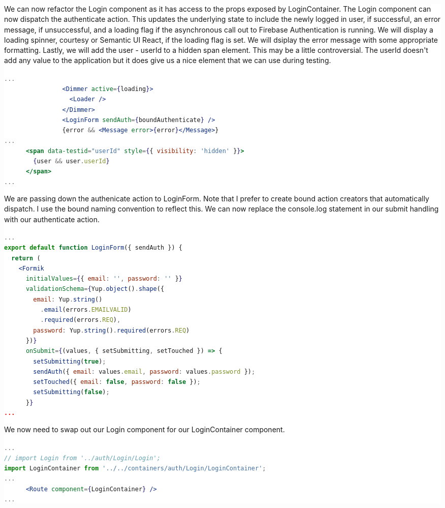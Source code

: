 We can now refactor the Login component as it has access to the props exposed by LoginContainer. The Login component can now dispatch the authenticate action. This updates the underlying state to include the newly logged in user, if successful, an error message, if unsuccessful, and a loading flag if the asynchronous call out to Firebase Authentication is running. We will display a loading spinner, courtesy or Semantic UI React, if the loading flag is set. We will dsiplay the error message with some appropriate formatting. Lastly, we will add the user - userId to a hidden span element. This may be a little controversial. The userId doesn't add any value to the application but it does give us a nice element that we can use during testing.

```jsx title=Login.jsx (updates)"
...
                <Dimmer active={loading}>
                  <Loader />
                </Dimmer>
                <LoginForm sendAuth={boundAuthenticate} />
                {error && <Message error>{error}</Message>}
...
      <span data-testid="userId" style={{ visibility: 'hidden' }}>
        {user && user.userId}
      </span>
...
```

We are passing down the authenicate action to LoginForm. Note that I prefer to create bound action creators that automatically dispatch. I use the bound naming convention to reflect this. We can now replace the console.log statement in our submit handling with our authenticate action.

```jsx title="LoginForm.jsx (updates)"
...
export default function LoginForm({ sendAuth }) {
  return (
    <Formik
      initialValues={{ email: '', password: '' }}
      validationSchema={Yup.object().shape({
        email: Yup.string()
          .email(errors.EMAILVALID)
          .required(errors.REQ),
        password: Yup.string().required(errors.REQ)
      })}
      onSubmit={(values, { setSubmitting, setTouched }) => {
        setSubmitting(true);
        sendAuth({ email: values.email, password: values.password });
        setTouched({ email: false, password: false });
        setSubmitting(false);
      }}
...
```

We now need to swap out our Login component for our LoginContainer component.

```jsx title="App.jsx (updates)"
...
// import Login from '../auth/Login/Login';
import LoginContainer from '../../containers/auth/Login/LoginContainer';
...
      <Route component={LoginContainer} />
...
```

